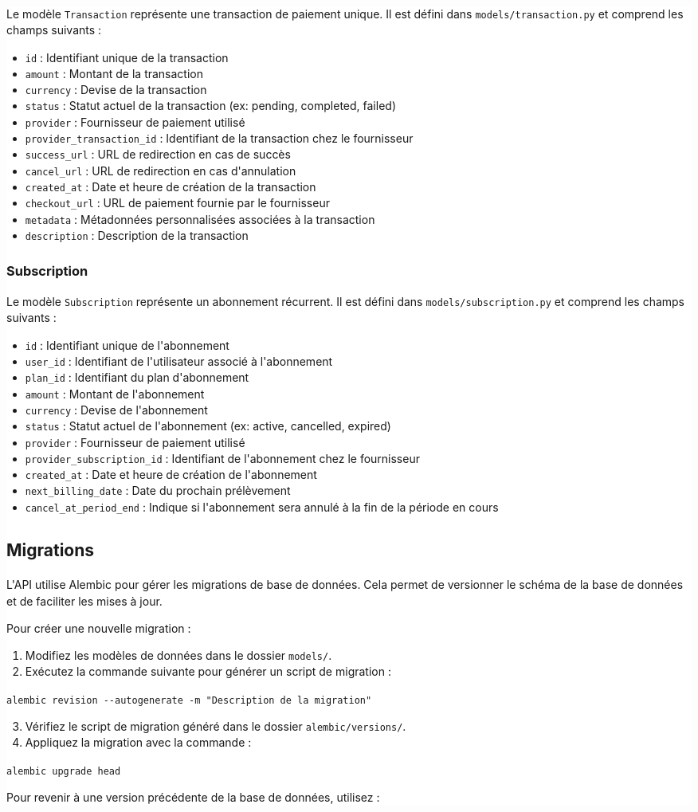 Le modèle `Transaction` représente une transaction de paiement unique. Il est défini dans `models/transaction.py` et comprend les champs suivants :

- `id` : Identifiant unique de la transaction
- `amount` : Montant de la transaction
- `currency` : Devise de la transaction
- `status` : Statut actuel de la transaction (ex: pending, completed, failed)
- `provider` : Fournisseur de paiement utilisé
- `provider_transaction_id` : Identifiant de la transaction chez le fournisseur
- `success_url` : URL de redirection en cas de succès
- `cancel_url` : URL de redirection en cas d'annulation
- `created_at` : Date et heure de création de la transaction
- `checkout_url` : URL de paiement fournie par le fournisseur
- `metadata` : Métadonnées personnalisées associées à la transaction
- `description` : Description de la transaction

### Subscription

Le modèle `Subscription` représente un abonnement récurrent. Il est défini dans `models/subscription.py` et comprend les champs suivants :

- `id` : Identifiant unique de l'abonnement
- `user_id` : Identifiant de l'utilisateur associé à l'abonnement
- `plan_id` : Identifiant du plan d'abonnement
- `amount` : Montant de l'abonnement
- `currency` : Devise de l'abonnement
- `status` : Statut actuel de l'abonnement (ex: active, cancelled, expired)
- `provider` : Fournisseur de paiement utilisé
- `provider_subscription_id` : Identifiant de l'abonnement chez le fournisseur
- `created_at` : Date et heure de création de l'abonnement
- `next_billing_date` : Date du prochain prélèvement
- `cancel_at_period_end` : Indique si l'abonnement sera annulé à la fin de la période en cours

## Migrations

L'API utilise Alembic pour gérer les migrations de base de données. Cela permet de versionner le schéma de la base de données et de faciliter les mises à jour.

Pour créer une nouvelle migration :

1. Modifiez les modèles de données dans le dossier `models/`.
2. Exécutez la commande suivante pour générer un script de migration :

```
alembic revision --autogenerate -m "Description de la migration"
```

3. Vérifiez le script de migration généré dans le dossier `alembic/versions/`.
4. Appliquez la migration avec la commande :

```
alembic upgrade head
```

Pour revenir à une version précédente de la base de données, utilisez :
